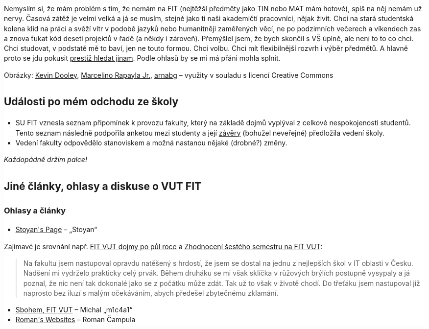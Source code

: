 Nemyslím si, že mám problém s tím, že nemám na FIT (nejtěžší
předměty jako TIN nebo MAT mám hotové), spíš na něj nemám už nervy.
Časová zátěž je velmi velká a já se musím, stejně jako ti naši
akademičtí pracovníci, nějak živit. Chci na stará studentská kolena
klid na práci a svěží vítr v podobě jazyků nebo humanitněji
zaměřených věcí, ne po podzimních večerech a víkendech zas a znova
ťukat kód deseti projektů v řadě (a někdy i zároveň). Přemýšlel
jsem, že bych skončil s VŠ úplně, ale není to to co chci. Chci
studovat, v podstatě mě to baví, jen ne touto formou. Chci volbu.
Chci mít flexibilnější rozvrh i výběr předmětů. A hlavně proto se
jdu pokusit [prestiž hledat jinam](http://ihned.cz/c1-34588940).
Podle ohlasů by se mi má přáni mohla splnit.

Obrázky:
[Kevin Dooley](http://www.flickr.com/photos/pagedooley/2811161524/),
[Marcelino Rapayla Jr.](http://www.flickr.com/photos/coolmars/3382878215/),
[arnabg](http://www.flickr.com/photos/arnab13/) – využity v souladu
s licencí Creative Commons

## Události po mém odchodu ze školy

-   SU FIT vznesla seznam připomínek k provozu fakulty, který na
    základě dojmů vyplýval z celkové nespokojenosti studentů. Tento
    seznam následně podpořila anketou mezi studenty a její
    [závěry](http://www.su.fit.vutbr.cz/forum/viewtopic.php?f=2&t=424&p=3697#p3697)
    (bohužel neveřejné) předložila vedení školy.
-   Vedení fakulty odpovědělo stanoviskem a možná nastanou nějaké
    (drobné?) změny.

*Každopádně držím palce!*

## Jiné články, ohlasy a diskuse o VUT FIT

### Ohlasy a články

-   [Stoyan's Page](http://stoyan.cz/clanky_it/) – „Stoyan“

Zajímavé je srovnání např.
[FIT VUT dojmy po půl roce](http://stoyan.cz/clanky/fit-vut-dojmy-po-pul-roce/)
a
[Zhodnocení šestého semestru na FIT VUT](http://stoyan.cz/clanky/zhodnoceni-sesteho-semestru-na-fit-vut/):

> Na fakultu jsem nastupoval opravdu natěšený s hrdostí, že jsem se
> dostal na jednu z nejlepších škol v IT oblasti v Česku. Nadšení mi
> vydrželo prakticky celý prvák. Během druháku se mi však sklíčka
> v růžových brýlích postupně vysypaly a já poznal, že nic není tak
> dokonalé jako se z počátku může zdát. Tak už to však v životě
> chodí. Do třeťáku jsem nastupoval již naprosto bez iluzí s malým
> očekáváním, abych předešel zbytečnému zklamání.

-   [Sbohem, FIT VUT](http://m1c4a1.blogspot.com/2010/06/sbohem-fit-vut.html) –
    Michal „m1c4a1“
-   [Roman's Websites](http://www.campula.cz/clanky/fit-vut) –
    Roman Čampula
